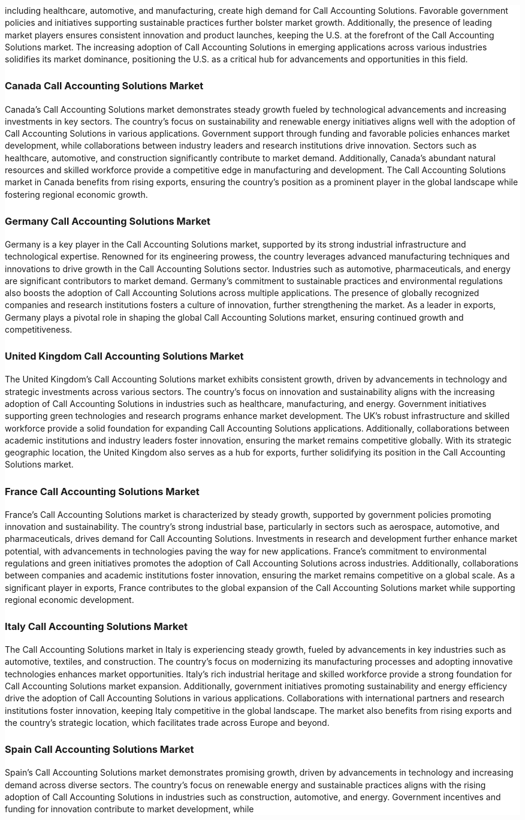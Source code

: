 including healthcare, automotive, and manufacturing, create high demand for Call Accounting Solutions. Favorable government policies and initiatives supporting sustainable practices further bolster market growth. Additionally, the presence of leading market players ensures consistent innovation and product launches, keeping the U.S. at the forefront of the Call Accounting Solutions market. The increasing adoption of Call Accounting Solutions in emerging applications across various industries solidifies its market dominance, positioning the U.S. as a critical hub for advancements and opportunities in this field.</p><h3>Canada Call Accounting Solutions Market</h3><p>Canada&rsquo;s Call Accounting Solutions market demonstrates steady growth fueled by technological advancements and increasing investments in key sectors. The country&rsquo;s focus on sustainability and renewable energy initiatives aligns well with the adoption of Call Accounting Solutions in various applications. Government support through funding and favorable policies enhances market development, while collaborations between industry leaders and research institutions drive innovation. Sectors such as healthcare, automotive, and construction significantly contribute to market demand. Additionally, Canada&rsquo;s abundant natural resources and skilled workforce provide a competitive edge in manufacturing and development. The Call Accounting Solutions market in Canada benefits from rising exports, ensuring the country&rsquo;s position as a prominent player in the global landscape while fostering regional economic growth.</p><h3>Germany Call Accounting Solutions Market</h3><p>Germany is a key player in the Call Accounting Solutions market, supported by its strong industrial infrastructure and technological expertise. Renowned for its engineering prowess, the country leverages advanced manufacturing techniques and innovations to drive growth in the Call Accounting Solutions sector. Industries such as automotive, pharmaceuticals, and energy are significant contributors to market demand. Germany&rsquo;s commitment to sustainable practices and environmental regulations also boosts the adoption of Call Accounting Solutions across multiple applications. The presence of globally recognized companies and research institutions fosters a culture of innovation, further strengthening the market. As a leader in exports, Germany plays a pivotal role in shaping the global Call Accounting Solutions market, ensuring continued growth and competitiveness.</p><h3>United Kingdom Call Accounting Solutions Market</h3><p>The United Kingdom&rsquo;s Call Accounting Solutions market exhibits consistent growth, driven by advancements in technology and strategic investments across various sectors. The country&rsquo;s focus on innovation and sustainability aligns with the increasing adoption of Call Accounting Solutions in industries such as healthcare, manufacturing, and energy. Government initiatives supporting green technologies and research programs enhance market development. The UK&rsquo;s robust infrastructure and skilled workforce provide a solid foundation for expanding Call Accounting Solutions applications. Additionally, collaborations between academic institutions and industry leaders foster innovation, ensuring the market remains competitive globally. With its strategic geographic location, the United Kingdom also serves as a hub for exports, further solidifying its position in the Call Accounting Solutions market.</p><h3>France Call Accounting Solutions Market</h3><p>France&rsquo;s Call Accounting Solutions market is characterized by steady growth, supported by government policies promoting innovation and sustainability. The country&rsquo;s strong industrial base, particularly in sectors such as aerospace, automotive, and pharmaceuticals, drives demand for Call Accounting Solutions. Investments in research and development further enhance market potential, with advancements in technologies paving the way for new applications. France&rsquo;s commitment to environmental regulations and green initiatives promotes the adoption of Call Accounting Solutions across industries. Additionally, collaborations between companies and academic institutions foster innovation, ensuring the market remains competitive on a global scale. As a significant player in exports, France contributes to the global expansion of the Call Accounting Solutions market while supporting regional economic development.</p><h3>Italy Call Accounting Solutions Market</h3><p>The Call Accounting Solutions market in Italy is experiencing steady growth, fueled by advancements in key industries such as automotive, textiles, and construction. The country&rsquo;s focus on modernizing its manufacturing processes and adopting innovative technologies enhances market opportunities. Italy&rsquo;s rich industrial heritage and skilled workforce provide a strong foundation for Call Accounting Solutions market expansion. Additionally, government initiatives promoting sustainability and energy efficiency drive the adoption of Call Accounting Solutions in various applications. Collaborations with international partners and research institutions foster innovation, keeping Italy competitive in the global landscape. The market also benefits from rising exports and the country&rsquo;s strategic location, which facilitates trade across Europe and beyond.</p><h3>Spain Call Accounting Solutions Market</h3><p>Spain&rsquo;s Call Accounting Solutions market demonstrates promising growth, driven by advancements in technology and increasing demand across diverse sectors. The country&rsquo;s focus on renewable energy and sustainable practices aligns with the rising adoption of Call Accounting Solutions in industries such as construction, automotive, and energy. Government incentives and funding for innovation contribute to market development, while